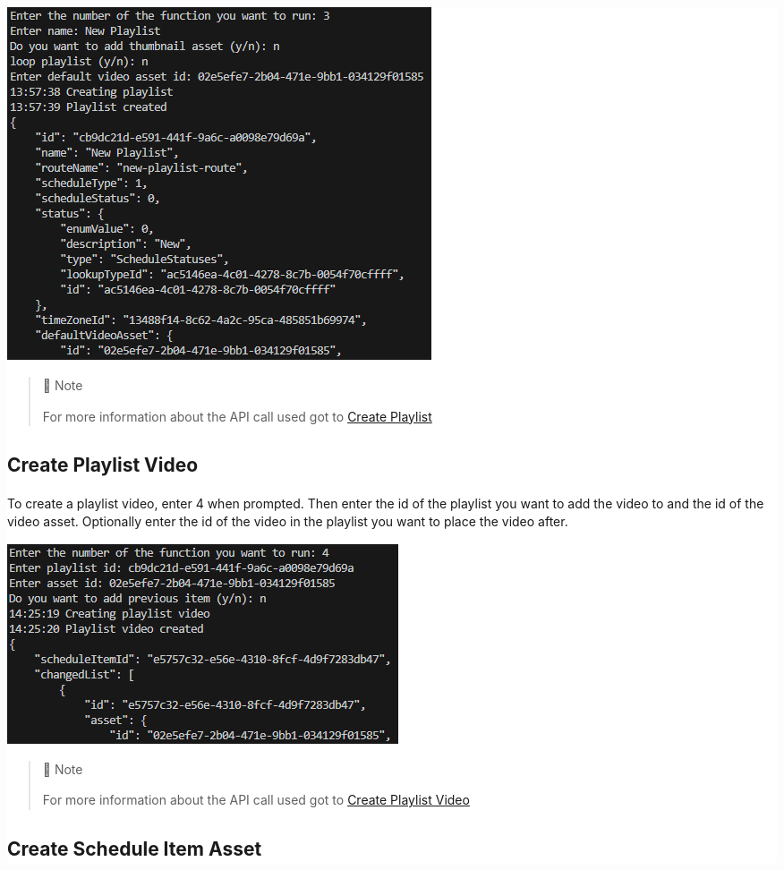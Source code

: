 ![](images/create-playlist.png)

> 📘 Note
> 
> For more information about the API call used got to [Create Playlist](https://developer.nomad-cms.com/docs/create-playlist)

## Create Playlist Video

To create a playlist video, enter 4 when prompted. Then enter the id of the playlist you want to add the video to and the id of the video asset. Optionally enter the id of the video in the playlist you want to place the video after.

![](images/create-playlist-video.png)

> 📘 Note
> 
> For more information about the API call used got to [Create Playlist Video](https://developer.nomad-cms.com/docs/create-playlist-video)

## Create Schedule Item Asset
